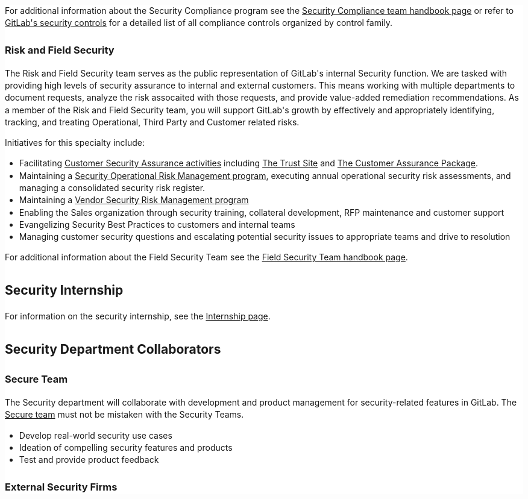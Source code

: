 For additional information about the Security Compliance program see the [Security Compliance team handbook page](/handbook/engineering/security/security-assurance/security-compliance/compliance.html) or refer to [GitLab's security controls](/handbook/engineering/security/security-assurance/security-compliance/sec-controls.html) for a detailed list of all compliance controls organized by control family.

### Risk and Field Security
The Risk and Field Security team serves as the public representation of GitLab's internal Security function. We are tasked with providing high levels of security assurance to internal and external customers. This means working with multiple departments to document requests, analyze the risk assocaited with those requests, and provide value-added remediation recommendations. As a member of the Risk and Field Security team, you will support GitLab's growth by effectively and appropriately identifying, tracking, and treating Operational, Third Party and Customer related risks. 

Initiatives for this specialty include:

* Facilitating [Customer Security Assurance activities](/handbook/engineering/security/security-assurance/field-security/customer-security-assessment-process.html) including [The Trust Site](https://about.gitlab.com/security/) and [The Customer Assurance Package](/handbook/engineering/security/security-assurance/field-security/customer-assurance-package.html).
* Maintaining a [Security Operational Risk Management program](/handbook/engineering/security/security-assurance/security-compliance/risk-management.html), executing annual operational security risk assessments, and managing a consolidated security risk register.
* Maintaining a [Vendor Security Risk Management program](/handbook/engineering/security/security-assurance/security-compliance/third-party-vendor-security-review.html)
*  Enabling the Sales organization through security training, collateral development, RFP maintenance and customer support
*  Evangelizing Security Best Practices to customers and internal teams
*  Managing customer security questions and escalating potential security issues to appropriate teams and drive to resolution

For additional information about the Field Security Team see the [Field Security Team handbook page](/handbook/engineering/security/security-assurance/field-security/).

## Security Internship

For information on the security internship, see the [Internship page](/handbook/engineering/security/internship.html).

## Security Department Collaborators

### Secure Team

The Security department will collaborate with development and product management for security-related features in GitLab.
The [Secure team](../ops/secure) must not be mistaken with the Security Teams.

- Develop real-world security use cases
- Ideation of compelling security features and products
- Test and provide product feedback

### External Security Firms
